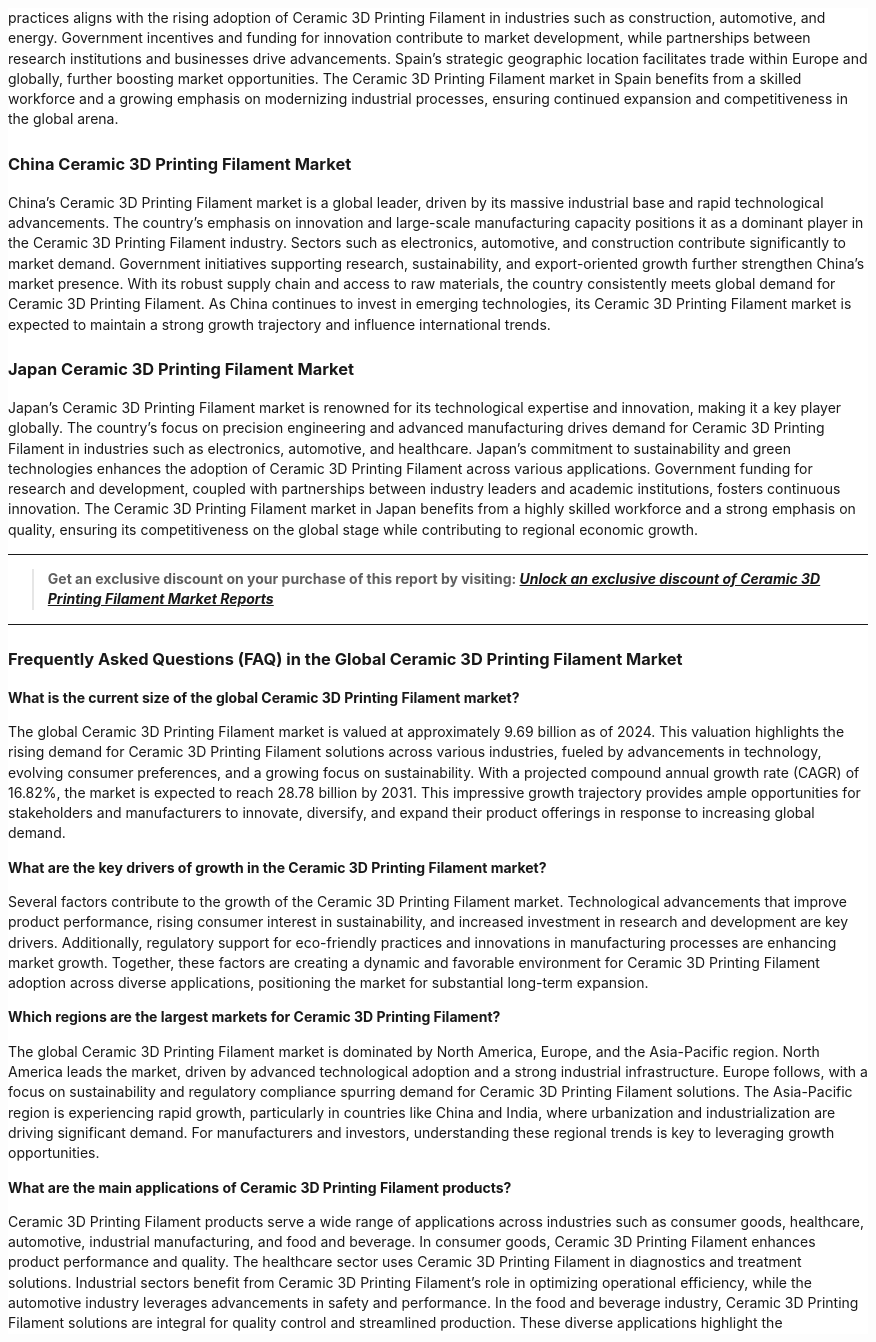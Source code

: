 practices aligns with the rising adoption of Ceramic 3D Printing Filament in industries such as construction, automotive, and energy. Government incentives and funding for innovation contribute to market development, while partnerships between research institutions and businesses drive advancements. Spain&rsquo;s strategic geographic location facilitates trade within Europe and globally, further boosting market opportunities. The Ceramic 3D Printing Filament market in Spain benefits from a skilled workforce and a growing emphasis on modernizing industrial processes, ensuring continued expansion and competitiveness in the global arena.</p><h3>China Ceramic 3D Printing Filament Market</h3><p>China&rsquo;s Ceramic 3D Printing Filament market is a global leader, driven by its massive industrial base and rapid technological advancements. The country&rsquo;s emphasis on innovation and large-scale manufacturing capacity positions it as a dominant player in the Ceramic 3D Printing Filament industry. Sectors such as electronics, automotive, and construction contribute significantly to market demand. Government initiatives supporting research, sustainability, and export-oriented growth further strengthen China&rsquo;s market presence. With its robust supply chain and access to raw materials, the country consistently meets global demand for Ceramic 3D Printing Filament. As China continues to invest in emerging technologies, its Ceramic 3D Printing Filament market is expected to maintain a strong growth trajectory and influence international trends.</p><h3>Japan Ceramic 3D Printing Filament Market</h3><p>Japan&rsquo;s Ceramic 3D Printing Filament market is renowned for its technological expertise and innovation, making it a key player globally. The country&rsquo;s focus on precision engineering and advanced manufacturing drives demand for Ceramic 3D Printing Filament in industries such as electronics, automotive, and healthcare. Japan&rsquo;s commitment to sustainability and green technologies enhances the adoption of Ceramic 3D Printing Filament across various applications. Government funding for research and development, coupled with partnerships between industry leaders and academic institutions, fosters continuous innovation. The Ceramic 3D Printing Filament market in Japan benefits from a highly skilled workforce and a strong emphasis on quality, ensuring its competitiveness on the global stage while contributing to regional economic growth.</p><hr /><blockquote><p><strong>Get an exclusive discount on your purchase of this report by visiting: <em><a href="://marketresearchpulse.com/ask-for-discount/66023?utm_source=Github&amp;utm_medium=028">Unlock an exclusive discount of Ceramic 3D Printing Filament Market Reports</a></em>&nbsp;</strong></p></blockquote><hr /><h3>Frequently Asked Questions (FAQ) in the Global Ceramic 3D Printing Filament Market</h3><p><strong>What is the current size of the global Ceramic 3D Printing Filament market?</strong></p><p>The global Ceramic 3D Printing Filament market is valued at approximately 9.69 billion as of 2024. This valuation highlights the rising demand for Ceramic 3D Printing Filament solutions across various industries, fueled by advancements in technology, evolving consumer preferences, and a growing focus on sustainability. With a projected compound annual growth rate (CAGR) of 16.82%, the market is expected to reach 28.78 billion by 2031. This impressive growth trajectory provides ample opportunities for stakeholders and manufacturers to innovate, diversify, and expand their product offerings in response to increasing global demand.</p><p><strong>What are the key drivers of growth in the Ceramic 3D Printing Filament market?</strong></p><p>Several factors contribute to the growth of the Ceramic 3D Printing Filament market. Technological advancements that improve product performance, rising consumer interest in sustainability, and increased investment in research and development are key drivers. Additionally, regulatory support for eco-friendly practices and innovations in manufacturing processes are enhancing market growth. Together, these factors are creating a dynamic and favorable environment for Ceramic 3D Printing Filament adoption across diverse applications, positioning the market for substantial long-term expansion.</p><p><strong>Which regions are the largest markets for Ceramic 3D Printing Filament?</strong></p><p>The global Ceramic 3D Printing Filament market is dominated by North America, Europe, and the Asia-Pacific region. North America leads the market, driven by advanced technological adoption and a strong industrial infrastructure. Europe follows, with a focus on sustainability and regulatory compliance spurring demand for Ceramic 3D Printing Filament solutions. The Asia-Pacific region is experiencing rapid growth, particularly in countries like China and India, where urbanization and industrialization are driving significant demand. For manufacturers and investors, understanding these regional trends is key to leveraging growth opportunities.</p><p><strong>What are the main applications of Ceramic 3D Printing Filament products?</strong></p><p>Ceramic 3D Printing Filament products serve a wide range of applications across industries such as consumer goods, healthcare, automotive, industrial manufacturing, and food and beverage. In consumer goods, Ceramic 3D Printing Filament enhances product performance and quality. The healthcare sector uses Ceramic 3D Printing Filament in diagnostics and treatment solutions. Industrial sectors benefit from Ceramic 3D Printing Filament&rsquo;s role in optimizing operational efficiency, while the automotive industry leverages advancements in safety and performance. In the food and beverage industry, Ceramic 3D Printing Filament solutions are integral for quality control and streamlined production. These diverse applications highlight the